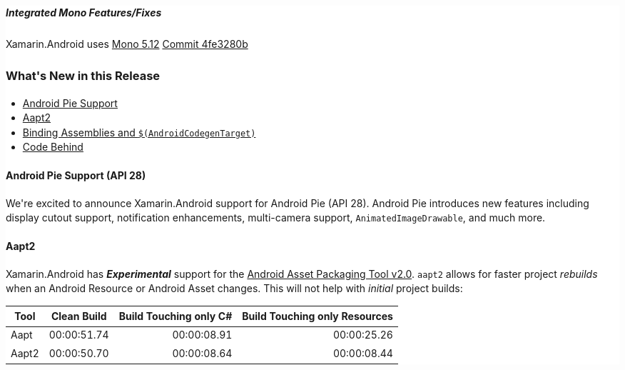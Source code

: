 
##### Integrated Mono Features/Fixes

Xamarin.Android uses
[Mono 5.12](http://www.mono-project.com/docs/about-mono/releases/5.12.0/)
[Commit 4fe3280b](https://github.com/mono/mono/commit/4fe3280b)

<a name="whats-new" />

### What's New in this Release

  * [Android Pie Support](#android-pie)
  * [Aapt2](#aapt2)
  * [Binding Assemblies and `$(AndroidCodegenTarget)`](#codegen-ji)
  * [Code Behind](#code-behind)


<a name="android-pie" />

#### Android Pie Support (API 28)

We're excited to announce Xamarin.Android support for Android Pie (API 28).
Android Pie introduces new features including display cutout support,
notification enhancements, multi-camera support, `AnimatedImageDrawable`, and
much more.

<a name="aapt2" />

#### Aapt2

Xamarin.Android has ***Experimental*** support for the
[Android Asset Packaging Tool v2.0](https://android.googlesource.com/platform/frameworks/base/+/master/tools/aapt2/readme.md).
`aapt2` allows for faster project *rebuilds* when an Android Resource
or Android Asset changes.  This will not help with *initial* project builds:

<table>
  <thead>
    <tr>
      <th>Tool</th>
      <th>Clean Build</th>
      <th>Build Touching only C#</th>
      <th>Build Touching only Resources</th>
    </tr>
  </thead>
  <tbody>
    <tr>
      <td style="text-align: left">Aapt</td>
      <td style="text-align: right">00:00:51.74</td>
      <td style="text-align: right">00:00:08.91</td>
      <td style="text-align: right">00:00:25.26</td>
    </tr>
    <tr>
      <td style="text-align: left">Aapt2</td>
      <td style="text-align: right">00:00:50.70</td>
      <td style="text-align: right">00:00:08.64</td>
      <td style="text-align: right">00:00:08.44</td>
    </tr>
  </tbody>
</table>
